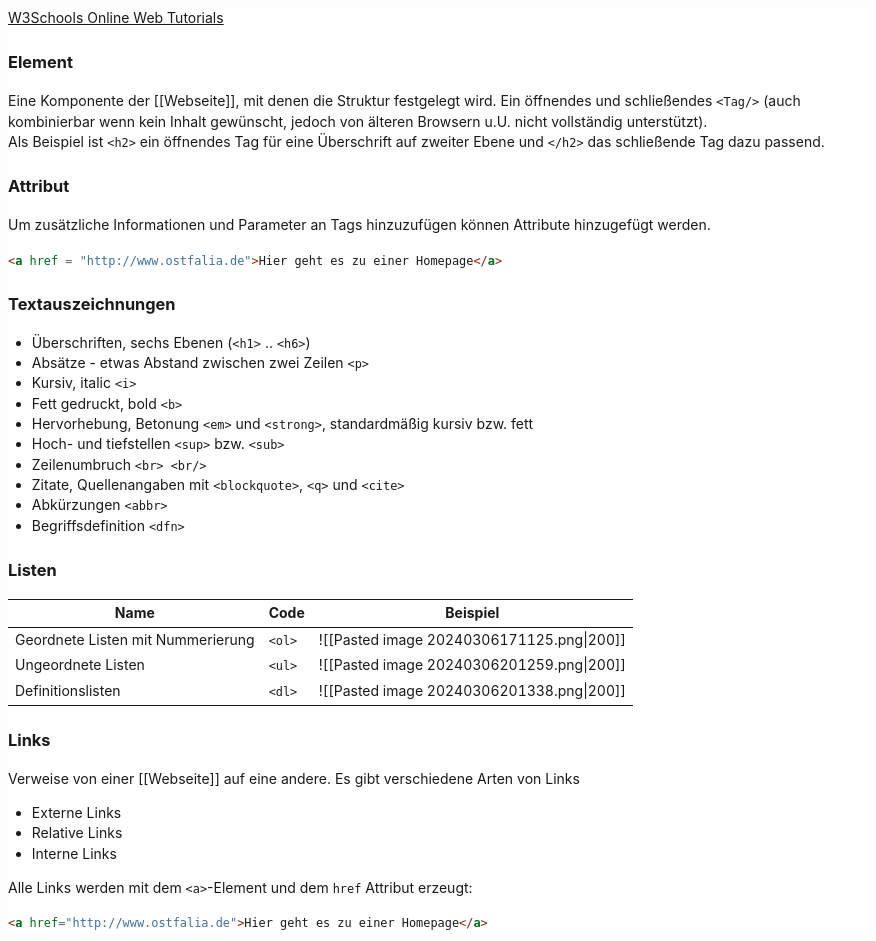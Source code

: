 [W3Schools Online Web Tutorials](https://www.w3schools.com/)

### Element

Eine Komponente der [[Webseite]], mit denen die Struktur festgelegt wird. Ein öffnendes und schließendes `<Tag/>` (auch kombinierbar wenn kein Inhalt gewünscht, jedoch von älteren Browsern u.U. nicht vollständig unterstützt).  
Als Beispiel ist `<h2>` ein öffnendes Tag für eine Überschrift auf zweiter Ebene und `</h2>` das schließende Tag dazu passend.

### Attribut

Um zusätzliche Informationen und Parameter an Tags hinzuzufügen können Attribute hinzugefügt werden. 

```html
<a href = "http://www.ostfalia.de">Hier geht es zu einer Homepage</a>
```

### Textauszeichnungen

- Überschriften, sechs Ebenen (`<h1>` .. `<h6>`)
- Absätze - etwas Abstand zwischen zwei Zeilen `<p>`
- Kursiv, italic `<i>`
- Fett gedruckt, bold `<b>`
- Hervorhebung, Betonung `<em>` und `<strong>`, standardmäßig kursiv bzw. fett
- Hoch- und tiefstellen `<sup>` bzw. `<sub>`
- Zeilenumbruch `<br> <br/>`
- Zitate, Quellenangaben mit `<blockquote>`, `<q>` und `<cite>`
- Abkürzungen `<abbr>`
- Begriffsdefinition `<dfn>`

### Listen

| Name                              | Code   | Beispiel                                  |
| --------------------------------- | ------ | ----------------------------------------- |
| Geordnete Listen mit Nummerierung | `<ol>` | ![[Pasted image 20240306171125.png\|200]] |
| Ungeordnete Listen                | `<ul>` | ![[Pasted image 20240306201259.png\|200]] |
| Definitionslisten                 | `<dl>` | ![[Pasted image 20240306201338.png\|200]] |

### Links

Verweise von einer [[Webseite]] auf eine andere. Es gibt verschiedene Arten von Links

- Externe Links
- Relative Links
- Interne Links

Alle Links werden mit dem `<a>`-Element und dem `href` Attribut erzeugt:

```html
<a href="http://www.ostfalia.de">Hier geht es zu einer Homepage</a>
```
